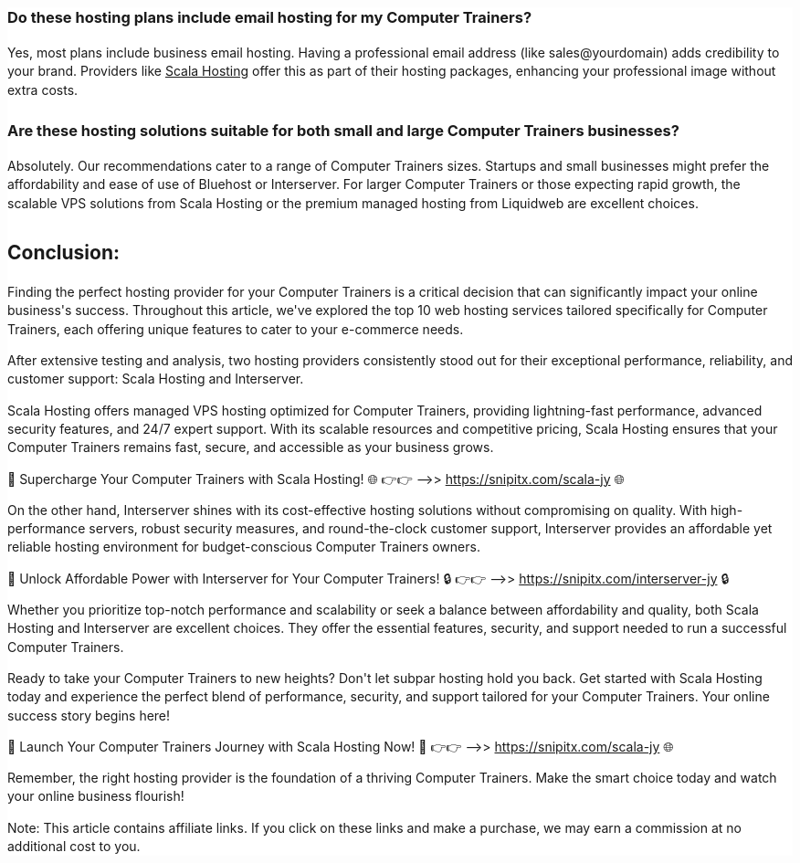 ### Do these hosting plans include email hosting for my Computer Trainers? 
Yes, most plans include business email hosting. Having a professional email address (like sales@yourdomain) adds credibility to your brand. Providers like [Scala Hosting](https://snipitx.com/scala-jy) offer this as part of their hosting packages, enhancing your professional image without extra costs.

### Are these hosting solutions suitable for both small and large Computer Trainers businesses? 
Absolutely. Our recommendations cater to a range of Computer Trainers sizes. Startups and small businesses might prefer the affordability and ease of use of Bluehost or Interserver. For larger Computer Trainers or those expecting rapid growth, the scalable VPS solutions from Scala Hosting or the premium managed hosting from Liquidweb are excellent choices.

## Conclusion:

Finding the perfect hosting provider for your Computer Trainers is a critical decision that can significantly impact your online business's success. Throughout this article, we've explored the top 10 web hosting services tailored specifically for Computer Trainers, each offering unique features to cater to your e-commerce needs.

After extensive testing and analysis, two hosting providers consistently stood out for their exceptional performance, reliability, and customer support: Scala Hosting and Interserver.

Scala Hosting offers managed VPS hosting optimized for Computer Trainers, providing lightning-fast performance, advanced security features, and 24/7 expert support. With its scalable resources and competitive pricing, Scala Hosting ensures that your Computer Trainers remains fast, secure, and accessible as your business grows.

🚀 Supercharge Your Computer Trainers with Scala Hosting! 🌐
👉👉 -->> https://snipitx.com/scala-jy 🌐

On the other hand, Interserver shines with its cost-effective hosting solutions without compromising on quality. With high-performance servers, robust security measures, and round-the-clock customer support, Interserver provides an affordable yet reliable hosting environment for budget-conscious Computer Trainers owners.

💸 Unlock Affordable Power with Interserver for Your Computer Trainers! 🔒
👉👉 -->> https://snipitx.com/interserver-jy 🔒

Whether you prioritize top-notch performance and scalability or seek a balance between affordability and quality, both Scala Hosting and Interserver are excellent choices. They offer the essential features, security, and support needed to run a successful Computer Trainers.

Ready to take your Computer Trainers to new heights? Don't let subpar hosting hold you back. Get started with Scala Hosting today and experience the perfect blend of performance, security, and support tailored for your Computer Trainers. Your online success story begins here!

🚀 Launch Your Computer Trainers Journey with Scala Hosting Now! 🌟
👉👉 -->> https://snipitx.com/scala-jy 🌐

Remember, the right hosting provider is the foundation of a thriving Computer Trainers. Make the smart choice today and watch your online business flourish!

Note: This article contains affiliate links. If you click on these links and make a purchase, we may earn a commission at no additional cost to you.